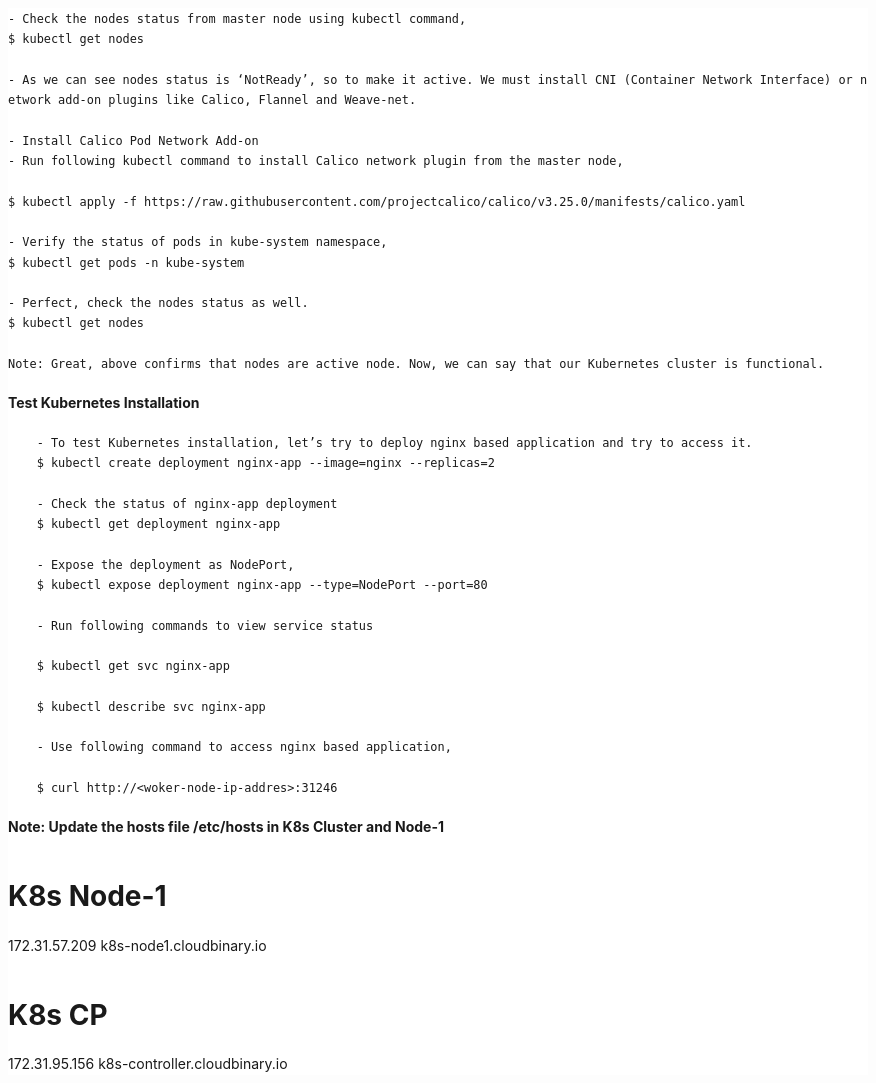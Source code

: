     - Check the nodes status from master node using kubectl command,
    $ kubectl get nodes

    - As we can see nodes status is ‘NotReady’, so to make it active. We must install CNI (Container Network Interface) or network add-on plugins like Calico, Flannel and Weave-net.

    - Install Calico Pod Network Add-on
    - Run following kubectl command to install Calico network plugin from the master node,

    $ kubectl apply -f https://raw.githubusercontent.com/projectcalico/calico/v3.25.0/manifests/calico.yaml

    - Verify the status of pods in kube-system namespace,
    $ kubectl get pods -n kube-system

    - Perfect, check the nodes status as well.
    $ kubectl get nodes

    Note: Great, above confirms that nodes are active node. Now, we can say that our Kubernetes cluster is functional.


#### Test Kubernetes Installation
    

```
    - To test Kubernetes installation, let’s try to deploy nginx based application and try to access it.
    $ kubectl create deployment nginx-app --image=nginx --replicas=2

    - Check the status of nginx-app deployment
    $ kubectl get deployment nginx-app

    - Expose the deployment as NodePort,
    $ kubectl expose deployment nginx-app --type=NodePort --port=80

    - Run following commands to view service status

    $ kubectl get svc nginx-app
    
    $ kubectl describe svc nginx-app

    - Use following command to access nginx based application,

    $ curl http://<woker-node-ip-addres>:31246

```

#### Note: Update the hosts file /etc/hosts in K8s Cluster and Node-1 

# K8s Node-1
172.31.57.209 k8s-node1.cloudbinary.io

# K8s CP
172.31.95.156 k8s-controller.cloudbinary.io
